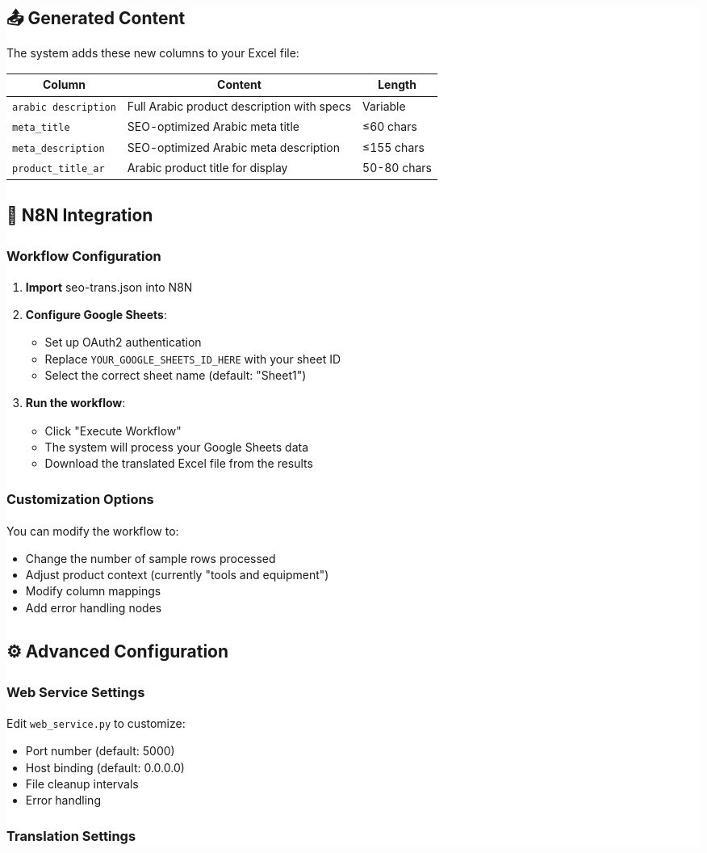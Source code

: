 ## 📤 Generated Content

The system adds these new columns to your Excel file:

| Column                 | Content                                    | Length      |
| ---------------------- | ------------------------------------------ | ----------- |
| `arabic description` | Full Arabic product description with specs | Variable    |
| `meta_title`         | SEO-optimized Arabic meta title            | ≤60 chars  |
| `meta_description`   | SEO-optimized Arabic meta description      | ≤155 chars |
| `product_title_ar`   | Arabic product title for display           | 50-80 chars |

## 🔄 N8N Integration

### Workflow Configuration

1. **Import** seo-trans.json into N8N
2. **Configure Google Sheets**:

   - Set up OAuth2 authentication
   - Replace `YOUR_GOOGLE_SHEETS_ID_HERE` with your sheet ID
   - Select the correct sheet name (default: "Sheet1")

3. **Run the workflow**:

   - Click "Execute Workflow"
   - The system will process your Google Sheets data
   - Download the translated Excel file from the results

### Customization Options

You can modify the workflow to:

- Change the number of sample rows processed
- Adjust product context (currently "tools and equipment")
- Modify column mappings
- Add error handling nodes

## ⚙️ Advanced Configuration

### Web Service Settings

Edit `web_service.py` to customize:

- Port number (default: 5000)
- Host binding (default: 0.0.0.0)
- File cleanup intervals
- Error handling

### Translation Settings
